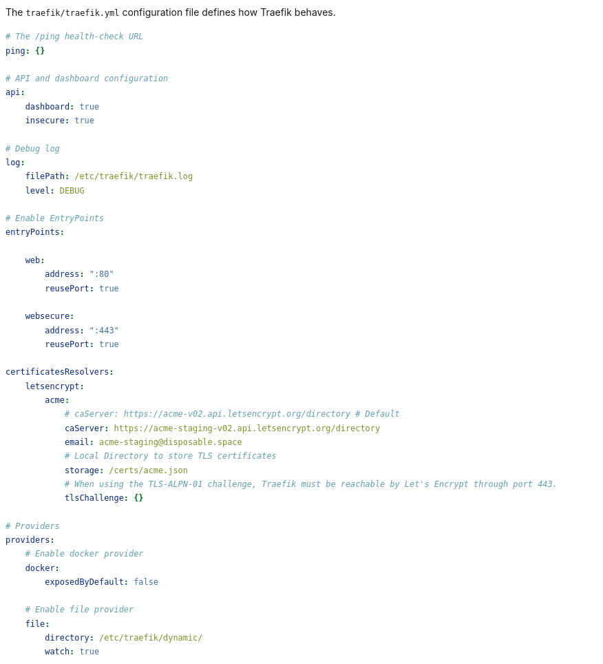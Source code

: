 The `traefik/traefik.yml` configuration file defines how Traefik behaves.

```yaml
# The /ping health-check URL
ping: {}

# API and dashboard configuration
api:
    dashboard: true
    insecure: true

# Debug log
log:
    filePath: /etc/traefik/traefik.log
    level: DEBUG

# Enable EntryPoints
entryPoints:

    web:
        address: ":80"
        reusePort: true

    websecure:
        address: ":443"
        reusePort: true

certificatesResolvers:
    letsencrypt:
        acme:
            # caServer: https://acme-v02.api.letsencrypt.org/directory # Default
            caServer: https://acme-staging-v02.api.letsencrypt.org/directory
            email: acme-staging@disposable.space
            # Local Directory to store TLS certificates
            storage: /certs/acme.json
            # When using the TLS-ALPN-01 challenge, Traefik must be reachable by Let's Encrypt through port 443.
            tlsChallenge: {}

# Providers
providers:
    # Enable docker provider
    docker:
        exposedByDefault: false

    # Enable file provider
    file:
        directory: /etc/traefik/dynamic/
        watch: true

```
